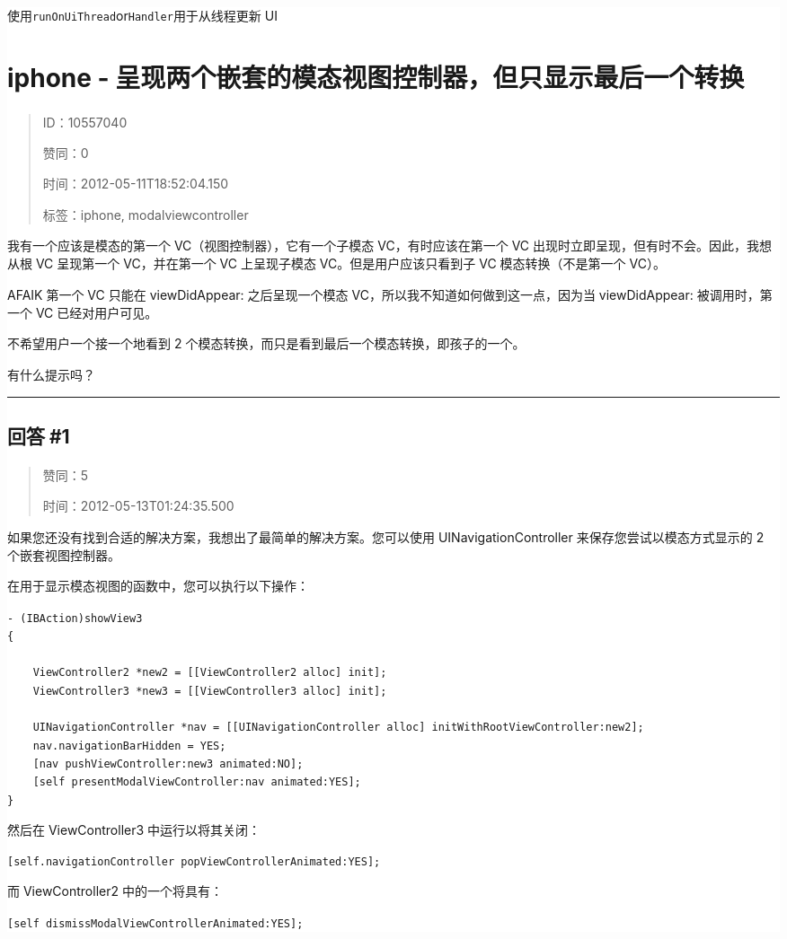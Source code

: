 使用`runOnUiThread`or`Handler`用于从线程更新 UI

# iphone - 呈现两个嵌套的模态视图控制器，但只显示最后一个转换

> ID：10557040
> 
> 赞同：0
> 
> 时间：2012-05-11T18:52:04.150
> 
> 标签：iphone, modalviewcontroller

我有一个应该是模态的第一个 VC（视图控制器），它有一个子模态 VC，有时应该在第一个 VC 出现时立即呈现，但有时不会。因此，我想从根 VC 呈现第一个 VC，并在第一个 VC 上呈现子模态 VC。但是用户应该只看到子 VC 模态转换（不是第一个 VC）。

AFAIK 第一个 VC 只能在 viewDidAppear: 之后呈现一个模态 VC，所以我不知道如何做到这一点，因为当 viewDidAppear: 被调用时，第一个 VC 已经对用户可见。

不希望用户一个接一个地看到 2 个模态转换，而只是看到最后一个模态转换，即孩子的一个。

有什么提示吗？

* * *

## 回答 #1

> 赞同：5
> 
> 时间：2012-05-13T01:24:35.500

如果您还没有找到合适的解决方案，我想出了最简单的解决方案。您可以使用 UINavigationController 来保存您尝试以模态方式显示的 2 个嵌套视图控制器。

在用于显示模态视图的函数中，您可以执行以下操作：

```
- (IBAction)showView3
{

    ViewController2 *new2 = [[ViewController2 alloc] init];   
    ViewController3 *new3 = [[ViewController3 alloc] init];

    UINavigationController *nav = [[UINavigationController alloc] initWithRootViewController:new2];
    nav.navigationBarHidden = YES;
    [nav pushViewController:new3 animated:NO];
    [self presentModalViewController:nav animated:YES];
} 
```

然后在 ViewController3 中运行以将其关闭：

```
[self.navigationController popViewControllerAnimated:YES]; 
```

而 ViewController2 中的一个将具有：

```
[self dismissModalViewControllerAnimated:YES]; 
```
